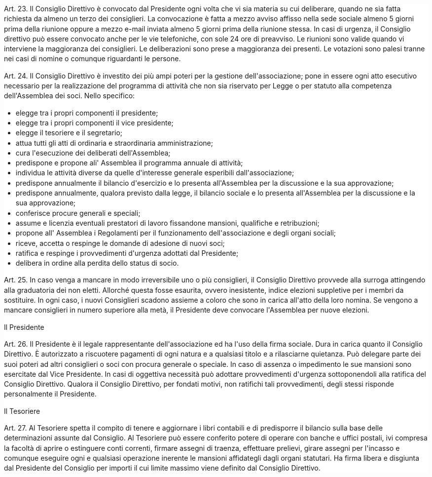 Art. 23. Il Consiglio Direttivo è convocato dal Presidente ogni volta che vi sia materia su cui deliberare, quando ne sia fatta richiesta da almeno un terzo dei consiglieri.
La convocazione è fatta a mezzo avviso affisso nella sede sociale almeno 5 giorni prima della riunione oppure a mezzo e-mail inviata almeno 5 giorni prima della riunione stessa.
In casi di urgenza, il Consiglio direttivo può essere convocato anche per le vie telefoniche, con sole 24 ore di preavviso. 
Le riunioni sono valide quando vi interviene la maggioranza dei consiglieri. Le deliberazioni sono prese a maggioranza dei presenti. Le votazioni sono palesi tranne nei casi di nomine o comunque riguardanti le persone.

Art. 24. Il Consiglio Direttivo è investito dei più ampi poteri per la gestione dell'associazione; pone in essere ogni atto esecutivo necessario per la realizzazione del programma di attività che non sia riservato per Legge o per statuto alla competenza dell'Assemblea dei soci. Nello specifico: 
- elegge tra i propri componenti il presidente; 
- elegge tra i propri componenti il vice presidente;
- elegge il tesoriere e il segretario;
- attua tutti gli atti di ordinaria e straordinaria amministrazione;
- cura l'esecuzione dei deliberati dell'Assemblea;
- predispone e propone ali' Assemblea il programma annuale di attività;
- individua le attività diverse da quelle d'interesse generale esperibili dall'associazione;
- predispone annualmente il bilancio d'esercizio e lo presenta all'Assemblea per la discussione e la sua approvazione;
- predispone annualmente, qualora previsto dalla legge, il bilancio sociale e lo presenta all'Assemblea per la discussione e la sua approvazione;
- conferisce procure generali e speciali;
- assume e licenzia eventuali prestatori di lavoro fissandone mansioni, qualifiche e retribuzioni;
- propone all' Assemblea i Regolamenti per il funzionamento dell'associazione e degli organi sociali;
- riceve, accetta o respinge le domande di adesione di nuovi soci;
- ratifica e respinge i provvedimenti d'urgenza adottati dal Presidente;
- delibera in ordine alla perdita dello status di socio.

Art. 25. In caso venga a mancare in modo irreversibile uno o più consiglieri, il Consiglio Direttivo provvede alla surroga attingendo alla graduatoria dei non eletti. Allorché questa fosse esaurita, ovvero inesistente, indice elezioni suppletive per i membri da sostituire. In ogni caso, i nuovi Consiglieri scadono assieme a coloro che sono in carica all'atto della loro nomina. Se vengono a mancare consiglieri in numero superiore alla metà, il Presidente deve convocare l'Assemblea per nuove elezioni.

Il Presidente

Art. 26. Il Presidente è il legale rappresentante dell'associazione ed ha l'uso della firma sociale. Dura in carica quanto il Consiglio Direttivo.
È autorizzato a riscuotere pagamenti di ogni natura e a qualsiasi titolo e a rilasciarne quietanza.
Può delegare parte dei suoi poteri ad altri consiglieri o soci con procura generale o speciale.
In caso di assenza o impedimento le sue mansioni sono esercitate dal Vice Presidente. In casi di oggettiva necessità può adottare provvedimenti d'urgenza sottoponendoli alla ratifica del Consiglio Direttivo.
Qualora il Consiglio Direttivo, per fondati motivi, non ratifichi tali provvedimenti, degli stessi risponde personalmente il Presidente.

Il Tesoriere

Art. 27. Al Tesoriere spetta il compito di tenere e aggiornare i libri contabili e di predisporre il bilancio sulla base delle determinazioni assunte dal Consiglio.
Al Tesoriere può essere conferito potere di operare con banche e uffici postali, ivi compresa la facoltà di aprire o estinguere conti correnti, firmare assegni di traenza, effettuare prelievi, girare assegni per l'incasso e comunque eseguire ogni e qualsiasi operazione inerente le mansioni affidategli dagli organi statutari. Ha firma libera e disgiunta dal Presidente del Consiglio per importi il cui limite massimo viene definito dal Consiglio Direttivo.
